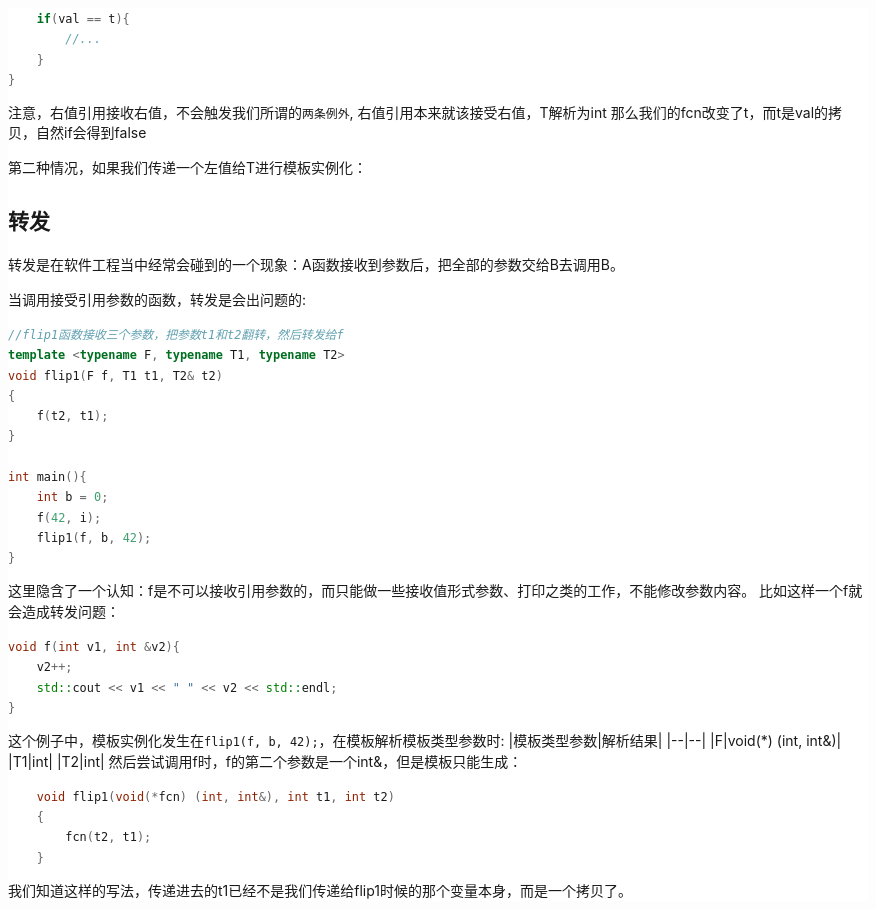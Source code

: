 ```cpp
    if(val == t){
        //...
    }
}
```
注意，右值引用接收右值，不会触发我们所谓的`两条例外`, 右值引用本来就该接受右值，T解析为int
那么我们的fcn改变了t，而t是val的拷贝，自然if会得到false

第二种情况，如果我们传递一个左值给T进行模板实例化：
```cpp

```

## 转发

转发是在软件工程当中经常会碰到的一个现象：A函数接收到参数后，把全部的参数交给B去调用B。
                                                
当调用接受引用参数的函数，转发是会出问题的:
```cpp
//flip1函数接收三个参数，把参数t1和t2翻转，然后转发给f
template <typename F, typename T1, typename T2>
void flip1(F f, T1 t1, T2& t2)
{
    f(t2, t1);
}

int main(){
    int b = 0;
    f(42, i);
    flip1(f, b, 42);
}
```
这里隐含了一个认知：f是不可以接收引用参数的，而只能做一些接收值形式参数、打印之类的工作，不能修改参数内容。
比如这样一个f就会造成转发问题：
```cpp
void f(int v1, int &v2){
    v2++;
    std::cout << v1 << " " << v2 << std::endl;
}
```

这个例子中，模板实例化发生在`flip1(f, b, 42);`，在模板解析模板类型参数时:
|模板类型参数|解析结果|
|--|--|
|F|void(*) (int, int&)|
|T1|int|
|T2|int|
然后尝试调用f时，f的第二个参数是一个int&，但是模板只能生成：
```cpp
    void flip1(void(*fcn) (int, int&), int t1, int t2)
    {
        fcn(t2, t1);
    }
```
我们知道这样的写法，传递进去的t1已经不是我们传递给flip1时候的那个变量本身，而是一个拷贝了。
